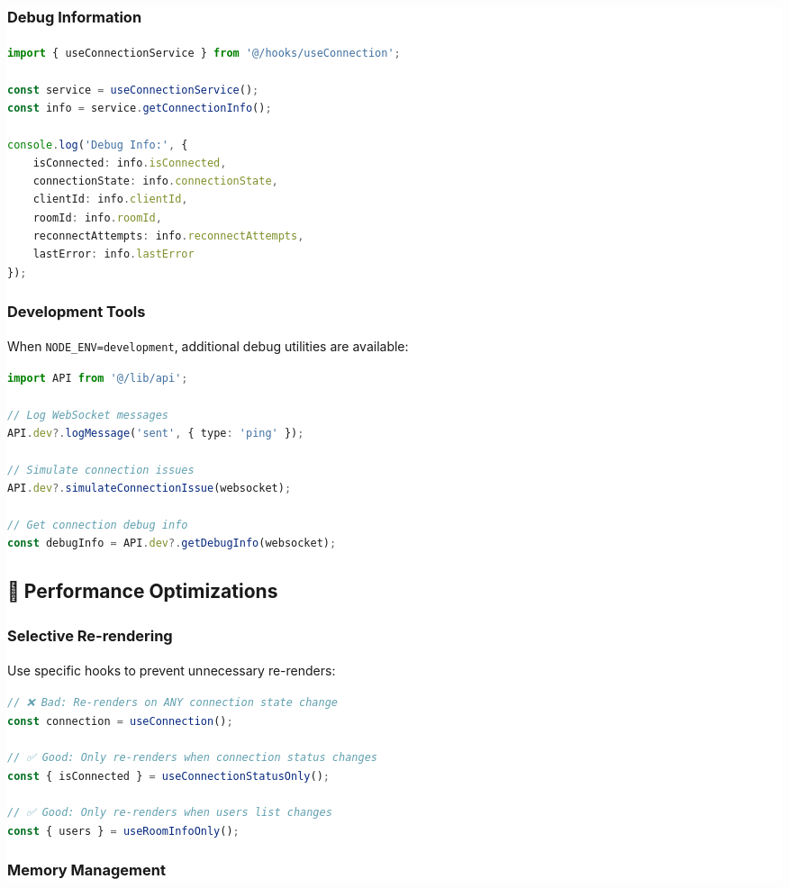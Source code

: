 ### Debug Information

```typescript
import { useConnectionService } from '@/hooks/useConnection';

const service = useConnectionService();
const info = service.getConnectionInfo();

console.log('Debug Info:', {
    isConnected: info.isConnected,
    connectionState: info.connectionState,
    clientId: info.clientId,
    roomId: info.roomId,
    reconnectAttempts: info.reconnectAttempts,
    lastError: info.lastError
});
```

### Development Tools

When `NODE_ENV=development`, additional debug utilities are available:

```typescript
import API from '@/lib/api';

// Log WebSocket messages
API.dev?.logMessage('sent', { type: 'ping' });

// Simulate connection issues
API.dev?.simulateConnectionIssue(websocket);

// Get connection debug info
const debugInfo = API.dev?.getDebugInfo(websocket);
```

## 🚀 Performance Optimizations

### Selective Re-rendering

Use specific hooks to prevent unnecessary re-renders:

```typescript
// ❌ Bad: Re-renders on ANY connection state change
const connection = useConnection();

// ✅ Good: Only re-renders when connection status changes
const { isConnected } = useConnectionStatusOnly();

// ✅ Good: Only re-renders when users list changes
const { users } = useRoomInfoOnly();
```

### Memory Management
